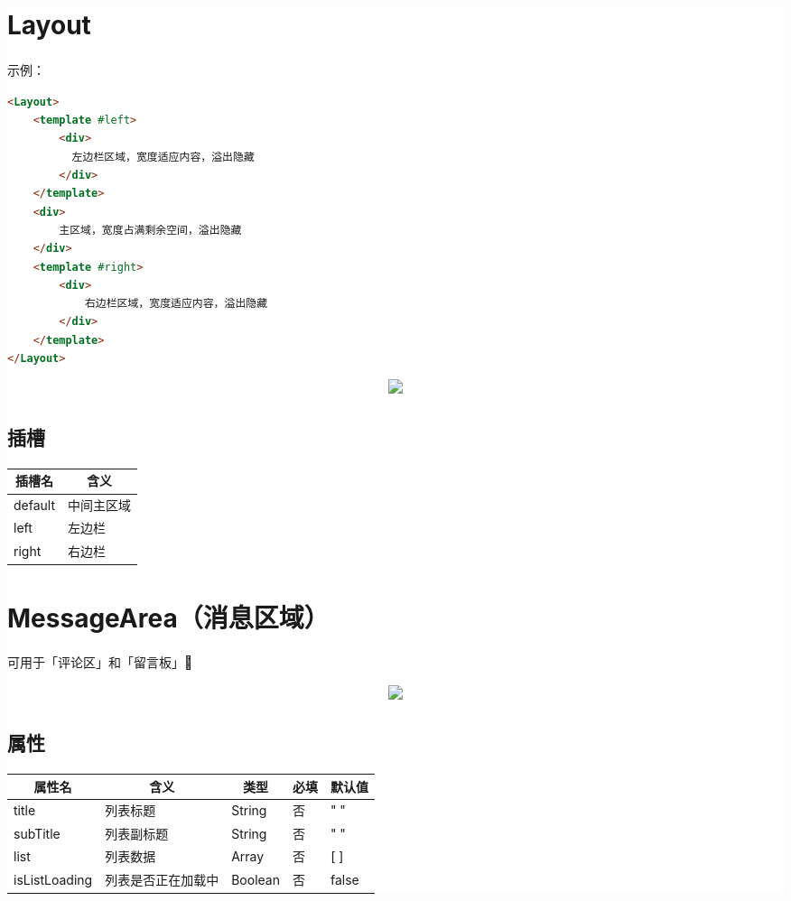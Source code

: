 # Layout

示例：

~~~html
<Layout>
	<template #left>
        <div>
          左边栏区域，宽度适应内容，溢出隐藏
        </div>
  	</template>
    <div>
        主区域，宽度占满剩余空间，溢出隐藏
    </div>
  	<template #right>
  		<div>
      		右边栏区域，宽度适应内容，溢出隐藏
    	</div>
  	</template>
</Layout>
~~~

<div align="center">
    <img src="http://mdrs.yuanjin.tech/img/20201202154014.png">
</div>

## 插槽

| 插槽名  | 含义       |
| ------- | ---------- |
| default | 中间主区域 |
| left    | 左边栏     |
| right   | 右边栏     |

# MessageArea（消息区域）

可用于「评论区」和「留言板」

<div align="center">
    <img src="http://mdrs.yuanjin.tech/img/20210118140742.png">
</div>

## 属性

| 属性名        | 含义               | 类型    | 必填 | 默认值 |
| ------------- | ------------------ | ------- | ---- | ------ |
| title         | 列表标题           | String  | 否   | " "    |
| subTitle      | 列表副标题         | String  | 否   | " "    |
| list          | 列表数据           | Array   | 否   | [ ]    |
| isListLoading | 列表是否正在加载中 | Boolean | 否   | false  |
